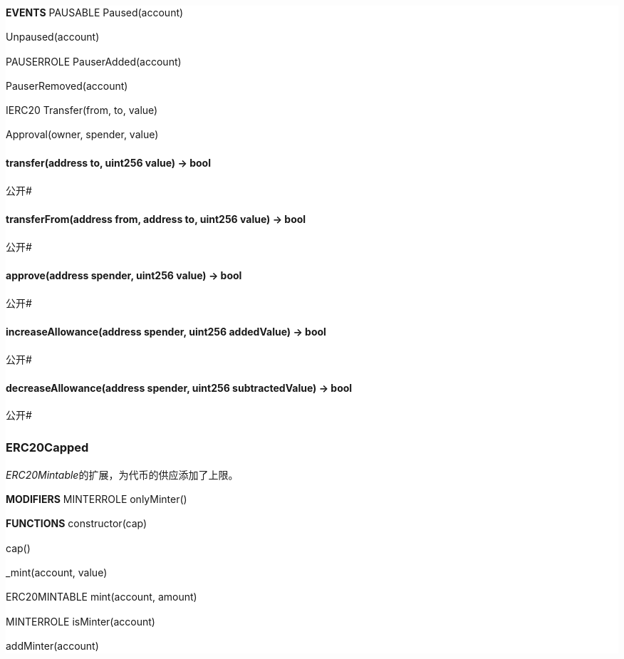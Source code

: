 **EVENTS**
PAUSABLE
Paused(account)

Unpaused(account)

PAUSERROLE
PauserAdded(account)

PauserRemoved(account)

IERC20
Transfer(from, to, value)

Approval(owner, spender, value)

#### transfer(address to, uint256 value) → bool
公开#

#### transferFrom(address from, address to, uint256 value) → bool
公开#

#### approve(address spender, uint256 value) → bool
公开#

#### increaseAllowance(address spender, uint256 addedValue) → bool
公开#

#### decreaseAllowance(address spender, uint256 subtractedValue) → bool
公开#


### ERC20Capped
*ERC20Mintable*的扩展，为代币的供应添加了上限。

**MODIFIERS**
MINTERROLE
onlyMinter()

**FUNCTIONS**
constructor(cap)

cap()

_mint(account, value)

ERC20MINTABLE
mint(account, amount)

MINTERROLE
isMinter(account)

addMinter(account)
